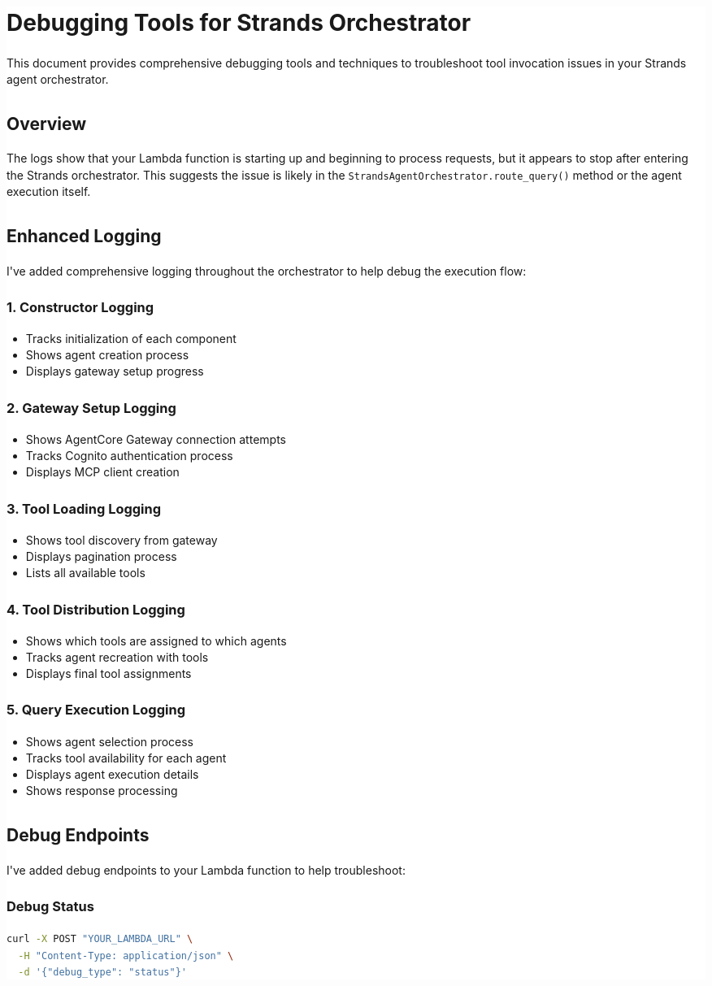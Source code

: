 # Debugging Tools for Strands Orchestrator

This document provides comprehensive debugging tools and techniques to troubleshoot tool invocation issues in your Strands agent orchestrator.

## Overview

The logs show that your Lambda function is starting up and beginning to process requests, but it appears to stop after entering the Strands orchestrator. This suggests the issue is likely in the `StrandsAgentOrchestrator.route_query()` method or the agent execution itself.

## Enhanced Logging

I've added comprehensive logging throughout the orchestrator to help debug the execution flow:

### 1. Constructor Logging
- Tracks initialization of each component
- Shows agent creation process
- Displays gateway setup progress

### 2. Gateway Setup Logging
- Shows AgentCore Gateway connection attempts
- Tracks Cognito authentication process
- Displays MCP client creation

### 3. Tool Loading Logging
- Shows tool discovery from gateway
- Displays pagination process
- Lists all available tools

### 4. Tool Distribution Logging
- Shows which tools are assigned to which agents
- Tracks agent recreation with tools
- Displays final tool assignments

### 5. Query Execution Logging
- Shows agent selection process
- Tracks tool availability for each agent
- Displays agent execution details
- Shows response processing

## Debug Endpoints

I've added debug endpoints to your Lambda function to help troubleshoot:

### Debug Status
```bash
curl -X POST "YOUR_LAMBDA_URL" \
  -H "Content-Type: application/json" \
  -d '{"debug_type": "status"}'
```
